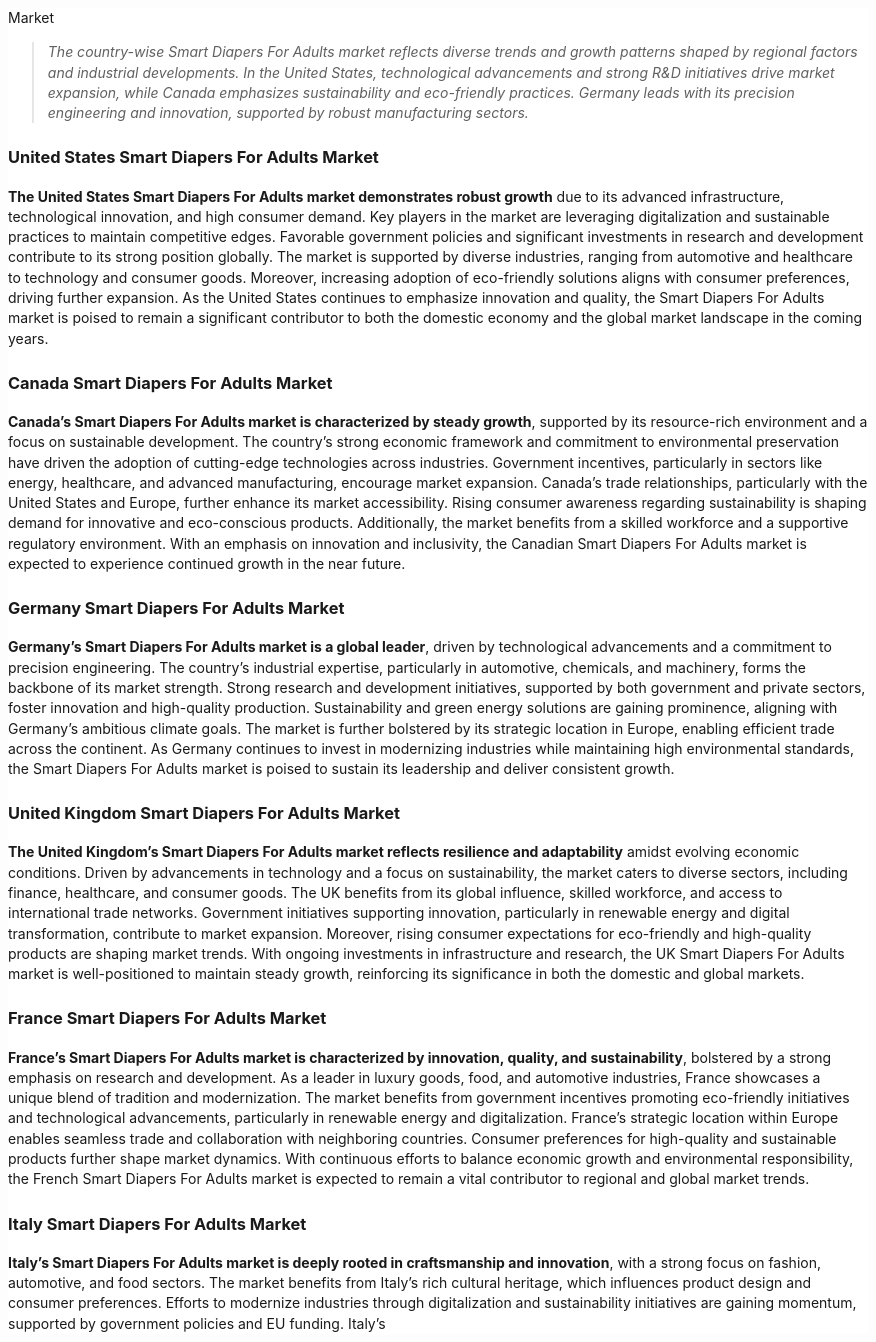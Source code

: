 Market<br /></span></h1><blockquote><p><em><span class="">The country-wise Smart Diapers For Adults market reflects diverse trends and growth patterns shaped by regional factors and industrial developments. In the United States, technological advancements and strong R&amp;D initiatives drive market expansion, while Canada emphasizes sustainability and eco-friendly practices. Germany leads with its precision engineering and innovation, supported by robust manufacturing sectors.</span></em></p></blockquote><h3><strong>United States Smart Diapers For Adults Market</strong></h3><p><strong>The United States Smart Diapers For Adults market demonstrates robust growth</strong> due to its advanced infrastructure, technological innovation, and high consumer demand. Key players in the market are leveraging digitalization and sustainable practices to maintain competitive edges. Favorable government policies and significant investments in research and development contribute to its strong position globally. The market is supported by diverse industries, ranging from automotive and healthcare to technology and consumer goods. Moreover, increasing adoption of eco-friendly solutions aligns with consumer preferences, driving further expansion. As the United States continues to emphasize innovation and quality, the Smart Diapers For Adults market is poised to remain a significant contributor to both the domestic economy and the global market landscape in the coming years.</p><h3><strong>Canada Smart Diapers For Adults Market</strong></h3><p><strong>Canada&rsquo;s Smart Diapers For Adults market is characterized by steady growth</strong>, supported by its resource-rich environment and a focus on sustainable development. The country&rsquo;s strong economic framework and commitment to environmental preservation have driven the adoption of cutting-edge technologies across industries. Government incentives, particularly in sectors like energy, healthcare, and advanced manufacturing, encourage market expansion. Canada&rsquo;s trade relationships, particularly with the United States and Europe, further enhance its market accessibility. Rising consumer awareness regarding sustainability is shaping demand for innovative and eco-conscious products. Additionally, the market benefits from a skilled workforce and a supportive regulatory environment. With an emphasis on innovation and inclusivity, the Canadian Smart Diapers For Adults market is expected to experience continued growth in the near future.</p><h3><strong>Germany Smart Diapers For Adults Market</strong></h3><p><strong>Germany&rsquo;s Smart Diapers For Adults market is a global leader</strong>, driven by technological advancements and a commitment to precision engineering. The country&rsquo;s industrial expertise, particularly in automotive, chemicals, and machinery, forms the backbone of its market strength. Strong research and development initiatives, supported by both government and private sectors, foster innovation and high-quality production. Sustainability and green energy solutions are gaining prominence, aligning with Germany&rsquo;s ambitious climate goals. The market is further bolstered by its strategic location in Europe, enabling efficient trade across the continent. As Germany continues to invest in modernizing industries while maintaining high environmental standards, the Smart Diapers For Adults market is poised to sustain its leadership and deliver consistent growth.</p><h3><strong>United Kingdom Smart Diapers For Adults Market</strong></h3><p><strong>The United Kingdom&rsquo;s Smart Diapers For Adults market reflects resilience and adaptability</strong> amidst evolving economic conditions. Driven by advancements in technology and a focus on sustainability, the market caters to diverse sectors, including finance, healthcare, and consumer goods. The UK benefits from its global influence, skilled workforce, and access to international trade networks. Government initiatives supporting innovation, particularly in renewable energy and digital transformation, contribute to market expansion. Moreover, rising consumer expectations for eco-friendly and high-quality products are shaping market trends. With ongoing investments in infrastructure and research, the UK Smart Diapers For Adults market is well-positioned to maintain steady growth, reinforcing its significance in both the domestic and global markets.</p><h3><strong>France Smart Diapers For Adults Market</strong></h3><p><strong>France&rsquo;s Smart Diapers For Adults market is characterized by innovation, quality, and sustainability</strong>, bolstered by a strong emphasis on research and development. As a leader in luxury goods, food, and automotive industries, France showcases a unique blend of tradition and modernization. The market benefits from government incentives promoting eco-friendly initiatives and technological advancements, particularly in renewable energy and digitalization. France&rsquo;s strategic location within Europe enables seamless trade and collaboration with neighboring countries. Consumer preferences for high-quality and sustainable products further shape market dynamics. With continuous efforts to balance economic growth and environmental responsibility, the French Smart Diapers For Adults market is expected to remain a vital contributor to regional and global market trends.</p><h3><strong>Italy Smart Diapers For Adults Market</strong></h3><p><strong>Italy&rsquo;s Smart Diapers For Adults market is deeply rooted in craftsmanship and innovation</strong>, with a strong focus on fashion, automotive, and food sectors. The market benefits from Italy&rsquo;s rich cultural heritage, which influences product design and consumer preferences. Efforts to modernize industries through digitalization and sustainability initiatives are gaining momentum, supported by government policies and EU funding. Italy&rsquo;s